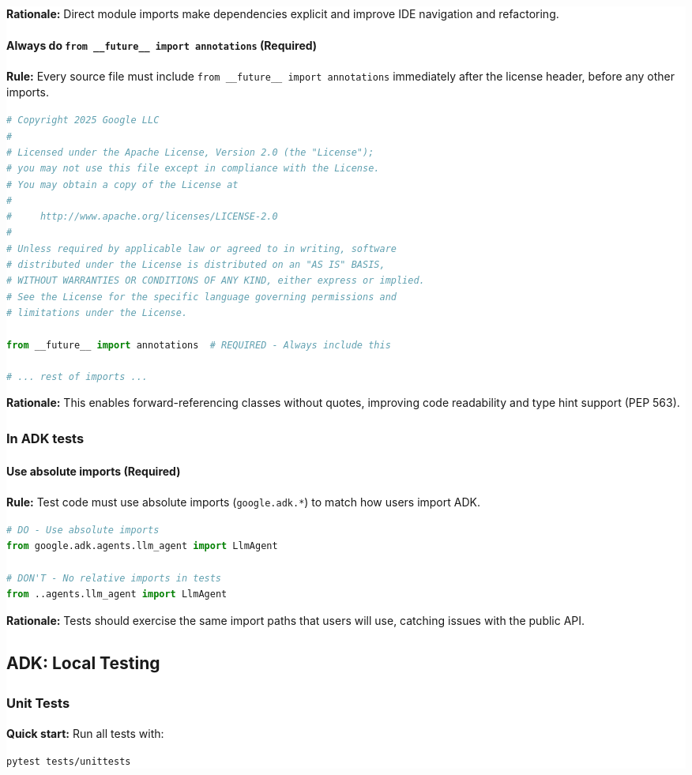 **Rationale:** Direct module imports make dependencies explicit and improve IDE navigation and refactoring.

#### Always do `from __future__ import annotations` (Required)

**Rule:** Every source file must include `from __future__ import annotations` immediately after the license header, before any other imports.

```python
# Copyright 2025 Google LLC
#
# Licensed under the Apache License, Version 2.0 (the "License");
# you may not use this file except in compliance with the License.
# You may obtain a copy of the License at
#
#     http://www.apache.org/licenses/LICENSE-2.0
#
# Unless required by applicable law or agreed to in writing, software
# distributed under the License is distributed on an "AS IS" BASIS,
# WITHOUT WARRANTIES OR CONDITIONS OF ANY KIND, either express or implied.
# See the License for the specific language governing permissions and
# limitations under the License.

from __future__ import annotations  # REQUIRED - Always include this

# ... rest of imports ...
```

**Rationale:** This enables forward-referencing classes without quotes, improving code readability and type hint support (PEP 563).

### In ADK tests

#### Use absolute imports (Required)

**Rule:** Test code must use absolute imports (`google.adk.*`) to match how users import ADK.

```python
# DO - Use absolute imports
from google.adk.agents.llm_agent import LlmAgent

# DON'T - No relative imports in tests
from ..agents.llm_agent import LlmAgent
```

**Rationale:** Tests should exercise the same import paths that users will use, catching issues with the public API.

## ADK: Local Testing

### Unit Tests

**Quick start:** Run all tests with:
```bash
pytest tests/unittests
```
